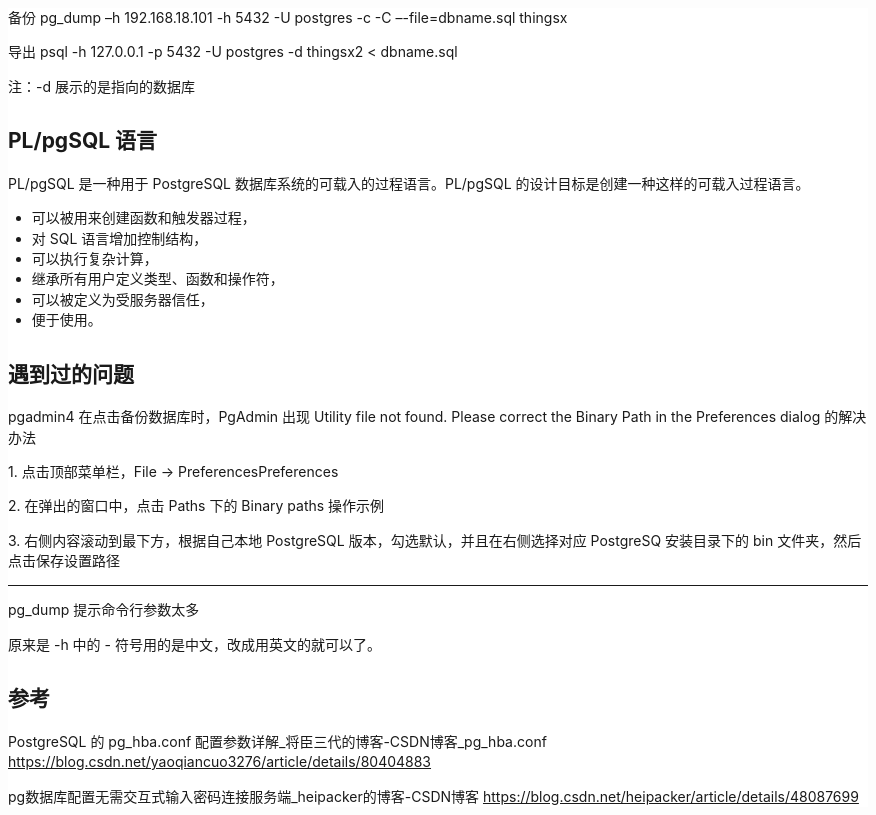 备份
pg_dump –h 192.168.18.101 -h 5432 -U postgres -c -C –-file=dbname.sql thingsx

导出
psql -h 127.0.0.1 -p 5432 -U postgres -d thingsx2 < dbname.sql

注：-d 展示的是指向的数据库

## PL/pgSQL 语言

PL/pgSQL 是一种用于 PostgreSQL 数据库系统的可载入的过程语言。PL/pgSQL 的设计目标是创建一种这样的可载入过程语言。

* 可以被用来创建函数和触发器过程，
* 对 SQL 语言增加控制结构，
* 可以执行复杂计算，
* 继承所有用户定义类型、函数和操作符，
* 可以被定义为受服务器信任，
* 便于使用。

## 遇到过的问题

pgadmin4 在点击备份数据库时，PgAdmin 出现 Utility file not found. Please correct the Binary Path in the Preferences dialog 的解决办法

1\. 点击顶部菜单栏，File → PreferencesPreferences

2\. 在弹出的窗口中，点击 Paths 下的 Binary paths 操作示例

3\. 右侧内容滚动到最下方，根据自己本地 PostgreSQL 版本，勾选默认，并且在右侧选择对应 PostgreSQ 安装目录下的 bin 文件夹，然后点击保存设置路径

- - -

pg_dump 提示命令行参数太多

原来是 -h 中的 - 符号用的是中文，改成用英文的就可以了。

## 参考

PostgreSQL 的 pg_hba.conf 配置参数详解_将臣三代的博客-CSDN博客_pg_hba.conf
<https://blog.csdn.net/yaoqiancuo3276/article/details/80404883>

pg数据库配置无需交互式输入密码连接服务端_heipacker的博客-CSDN博客
<https://blog.csdn.net/heipacker/article/details/48087699>
